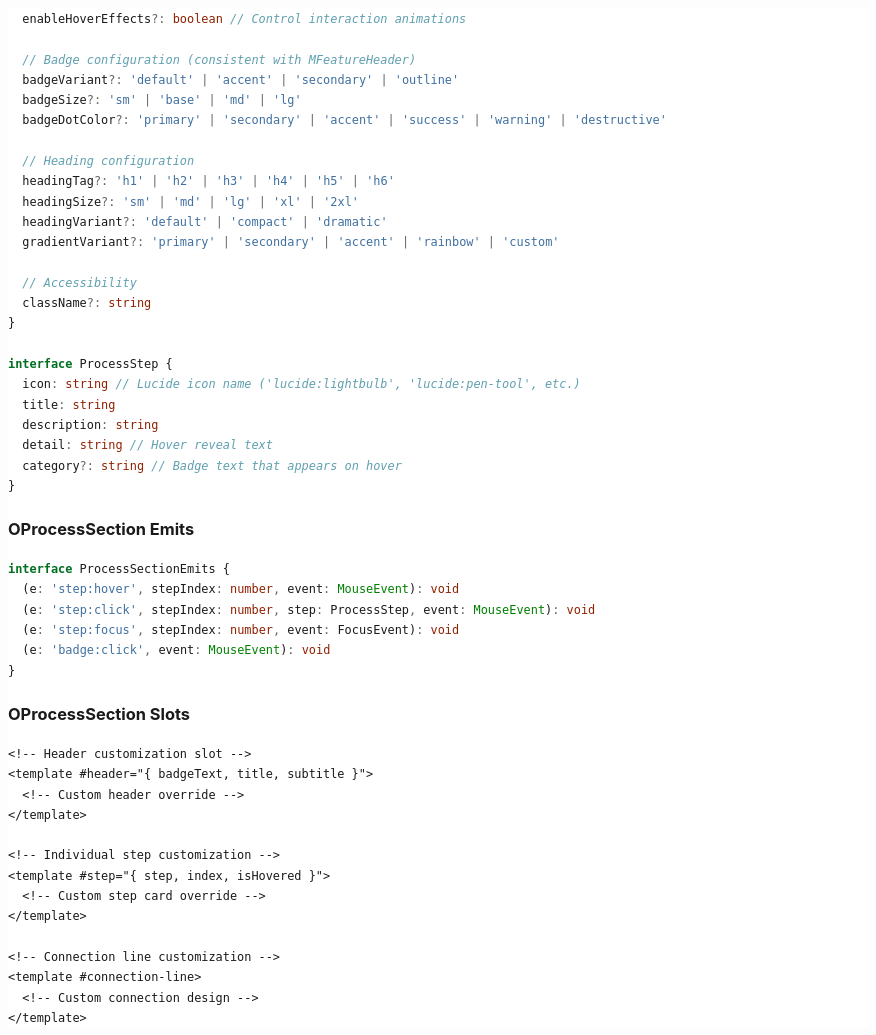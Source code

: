 ```typescript
  enableHoverEffects?: boolean // Control interaction animations
  
  // Badge configuration (consistent with MFeatureHeader)
  badgeVariant?: 'default' | 'accent' | 'secondary' | 'outline'
  badgeSize?: 'sm' | 'base' | 'md' | 'lg'
  badgeDotColor?: 'primary' | 'secondary' | 'accent' | 'success' | 'warning' | 'destructive'
  
  // Heading configuration
  headingTag?: 'h1' | 'h2' | 'h3' | 'h4' | 'h5' | 'h6'
  headingSize?: 'sm' | 'md' | 'lg' | 'xl' | '2xl'
  headingVariant?: 'default' | 'compact' | 'dramatic'
  gradientVariant?: 'primary' | 'secondary' | 'accent' | 'rainbow' | 'custom'
  
  // Accessibility
  className?: string
}

interface ProcessStep {
  icon: string // Lucide icon name ('lucide:lightbulb', 'lucide:pen-tool', etc.)
  title: string
  description: string  
  detail: string // Hover reveal text
  category?: string // Badge text that appears on hover
}
```

### OProcessSection Emits
```typescript
interface ProcessSectionEmits {
  (e: 'step:hover', stepIndex: number, event: MouseEvent): void
  (e: 'step:click', stepIndex: number, step: ProcessStep, event: MouseEvent): void
  (e: 'step:focus', stepIndex: number, event: FocusEvent): void
  (e: 'badge:click', event: MouseEvent): void
}
```

### OProcessSection Slots
```vue
<!-- Header customization slot -->
<template #header="{ badgeText, title, subtitle }">
  <!-- Custom header override -->
</template>

<!-- Individual step customization -->
<template #step="{ step, index, isHovered }">
  <!-- Custom step card override -->
</template>

<!-- Connection line customization -->
<template #connection-line>
  <!-- Custom connection design -->
</template>
```
